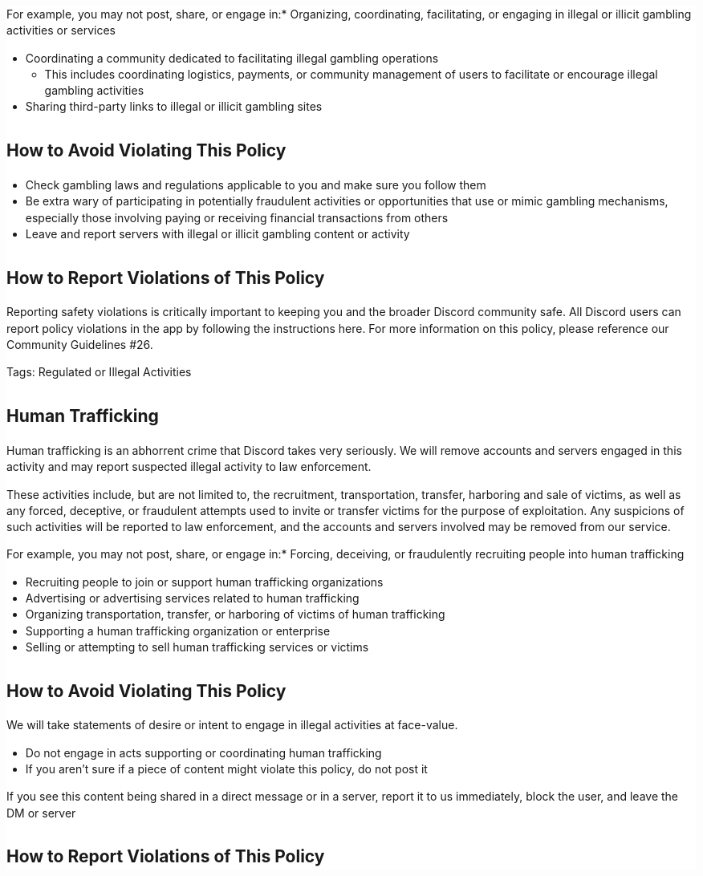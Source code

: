 For example, you may not post, share, or engage in:* Organizing, coordinating, facilitating, or engaging in illegal or illicit gambling activities or services
* Coordinating a community dedicated to facilitating illegal gambling operations
	+ This includes coordinating logistics, payments, or community management of users to facilitate or encourage illegal gambling activities
* Sharing third-party links to illegal or illicit gambling sites

**How to Avoid Violating This Policy**
--------------------------------------

* Check gambling laws and regulations applicable to you and make sure you follow them
* Be extra wary of participating in potentially fraudulent activities or opportunities that use or mimic gambling mechanisms, especially those involving paying or receiving financial transactions from others
* Leave and report servers with illegal or illicit gambling content or activity

**How to Report Violations of This Policy**
-------------------------------------------

Reporting safety violations is critically important to keeping you and the broader Discord community safe. All Discord users can report policy violations in the app by following the instructions here. For more information on this policy, please reference our Community Guidelines #26.

Tags: Regulated or Illegal Activities

**Human Trafficking**
---------------------

Human trafficking is an abhorrent crime that Discord takes very seriously. We will remove accounts and servers engaged in this activity and may report suspected illegal activity to law enforcement.

These activities include, but are not limited to, the recruitment, transportation, transfer, harboring and sale of victims, as well as any forced, deceptive, or fraudulent attempts used to invite or transfer victims for the purpose of exploitation. Any suspicions of such activities will be reported to law enforcement, and the accounts and servers involved may be removed from our service.

For example, you may not post, share, or engage in:* Forcing, deceiving, or fraudulently recruiting people into human trafficking
* Recruiting people to join or support human trafficking organizations
* Advertising or advertising services related to human trafficking
* Organizing transportation, transfer, or harboring of victims of human trafficking
* Supporting a human trafficking organization or enterprise
* Selling or attempting to sell human trafficking services or victims

**How to Avoid Violating This Policy**
--------------------------------------

We will take statements of desire or intent to engage in illegal activities at face-value.

* Do not engage in acts supporting or coordinating human trafficking
* If you aren’t sure if a piece of content might violate this policy, do not post it

If you see this content being shared in a direct message or in a server, report it to us immediately, block the user, and leave the DM or server

**How to Report Violations of This Policy**
-------------------------------------------
